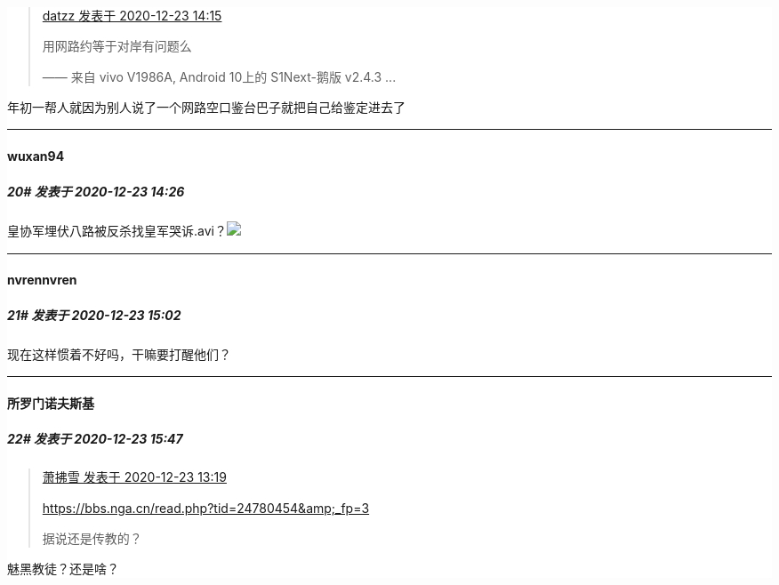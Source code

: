 

<blockquote><a href="httphttps://bbs.saraba1st.com/2b/forum.php?mod=redirect&amp;goto=findpost&amp;pid=49818277&amp;ptid=1979146" target="_blank">datzz 发表于 2020-12-23 14:15</a>

用网路约等于对岸有问题么


—— 来自 vivo V1986A, Android 10上的 S1Next-鹅版 v2.4.3 ...</blockquote>
年初一帮人就因为别人说了一个网路空口鉴台巴子就把自己给鉴定进去了







*****

####  wuxan94  
##### 20#       发表于 2020-12-23 14:26




皇协军埋伏八路被反杀找皇军哭诉.avi？<img src="https://static.saraba1st.com/image/smiley/face2017/064.png" referrerpolicy="no-referrer">







*****

####  nvrennvren  
##### 21#       发表于 2020-12-23 15:02




现在这样惯着不好吗，干嘛要打醒他们？







*****

####  所罗门诺夫斯基  
##### 22#       发表于 2020-12-23 15:47



<blockquote><a href="httphttps://bbs.saraba1st.com/2b/forum.php?mod=redirect&amp;goto=findpost&amp;pid=49817704&amp;ptid=1979146" target="_blank">萧拂雪 发表于 2020-12-23 13:19</a>

https://bbs.nga.cn/read.php?tid=24780454&amp;_fp=3

据说还是传教的？</blockquote>
魅黑教徒？还是啥？





